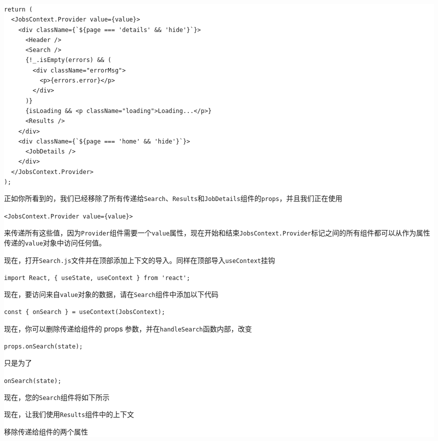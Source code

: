 ```
return (
  <JobsContext.Provider value={value}>
    <div className={`${page === 'details' && 'hide'}`}>
      <Header /> 
      <Search />
      {!_.isEmpty(errors) && (
        <div className="errorMsg">
          <p>{errors.error}</p>
        </div>
      )}
      {isLoading && <p className="loading">Loading...</p>} 
      <Results />
    </div>
    <div className={`${page === 'home' && 'hide'}`}>
      <JobDetails />
    </div>
  </JobsContext.Provider>
);
```

正如你所看到的，我们已经移除了所有传递给`Search`、`Results`和`JobDetails`组件的`props`，并且我们正在使用

```
<JobsContext.Provider value={value}>
```

来传递所有这些值，因为`Provider`组件需要一个`value`属性，现在开始和结束`JobsContext.Provider`标记之间的所有组件都可以从作为属性传递的`value`对象中访问任何值。

现在，打开`Search.js`文件并在顶部添加上下文的导入。同样在顶部导入`useContext`挂钩

```
import React, { useState, useContext } from 'react';
```

现在，要访问来自`value`对象的数据，请在`Search`组件中添加以下代码

```
const { onSearch } = useContext(JobsContext);
```

现在，你可以删除传递给组件的 props 参数，并在`handleSearch`函数内部，改变

```
props.onSearch(state);
```

只是为了

```
onSearch(state);
```

现在，您的`Search`组件将如下所示

现在，让我们使用`Results`组件中的上下文

移除传递给组件的两个属性
